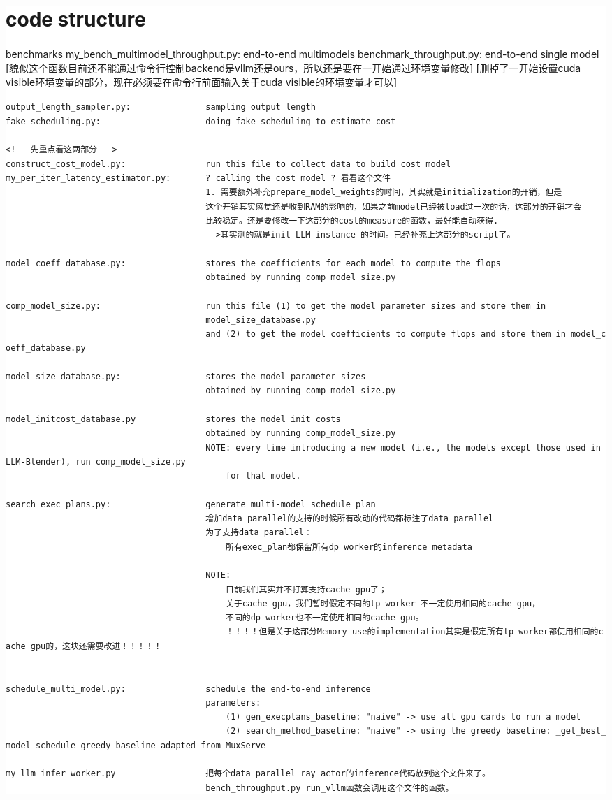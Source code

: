 # code structure
benchmarks
    my_bench_multimodel_throughput.py:      end-to-end multimodels
    benchmark_throughput.py:                end-to-end single model [貌似这个函数目前还不能通过命令行控制backend是vllm还是ours，所以还是要在一开始通过环境变量修改] [删掉了一开始设置cuda visible环境变量的部分，现在必须要在命令行前面输入关于cuda visible的环境变量才可以]

    output_length_sampler.py:               sampling output length
    fake_scheduling.py:                     doing fake scheduling to estimate cost
    
    <!-- 先重点看这两部分 -->
    construct_cost_model.py:                run this file to collect data to build cost model
    my_per_iter_latency_estimator.py:       ? calling the cost model ? 看看这个文件
                                            1. 需要额外补充prepare_model_weights的时间，其实就是initialization的开销，但是
                                            这个开销其实感觉还是收到RAM的影响的，如果之前model已经被load过一次的话，这部分的开销才会
                                            比较稳定。还是要修改一下这部分的cost的measure的函数，最好能自动获得.
                                            -->其实测的就是init LLM instance 的时间。已经补充上这部分的script了。
    
    model_coeff_database.py:                stores the coefficients for each model to compute the flops
                                            obtained by running comp_model_size.py

    comp_model_size.py:                     run this file (1) to get the model parameter sizes and store them in
                                            model_size_database.py
                                            and (2) to get the model coefficients to compute flops and store them in model_coeff_database.py

    model_size_database.py:                 stores the model parameter sizes
                                            obtained by running comp_model_size.py

    model_initcost_database.py              stores the model init costs
                                            obtained by running comp_model_size.py
                                            NOTE: every time introducing a new model (i.e., the models except those used in LLM-Blender), run comp_model_size.py 
                                                for that model.

    search_exec_plans.py:                   generate multi-model schedule plan
                                            增加data parallel的支持的时候所有改动的代码都标注了data parallel
                                            为了支持data parallel：
                                                所有exec_plan都保留所有dp worker的inference metadata

                                            NOTE: 
                                                目前我们其实并不打算支持cache gpu了；
                                                关于cache gpu，我们暂时假定不同的tp worker 不一定使用相同的cache gpu，
                                                不同的dp worker也不一定使用相同的cache gpu。
                                                ！！！！但是关于这部分Memory use的implementation其实是假定所有tp worker都使用相同的cache gpu的，这块还需要改进！！！！！


    schedule_multi_model.py:                schedule the end-to-end inference
                                            parameters: 
                                                (1) gen_execplans_baseline: "naive" -> use all gpu cards to run a model
                                                (2) search_method_baseline: "naive" -> using the greedy baseline: _get_best_model_schedule_greedy_baseline_adapted_from_MuxServe

    my_llm_infer_worker.py                  把每个data parallel ray actor的inference代码放到这个文件来了。
                                            bench_throughput.py run_vllm函数会调用这个文件的函数。
    